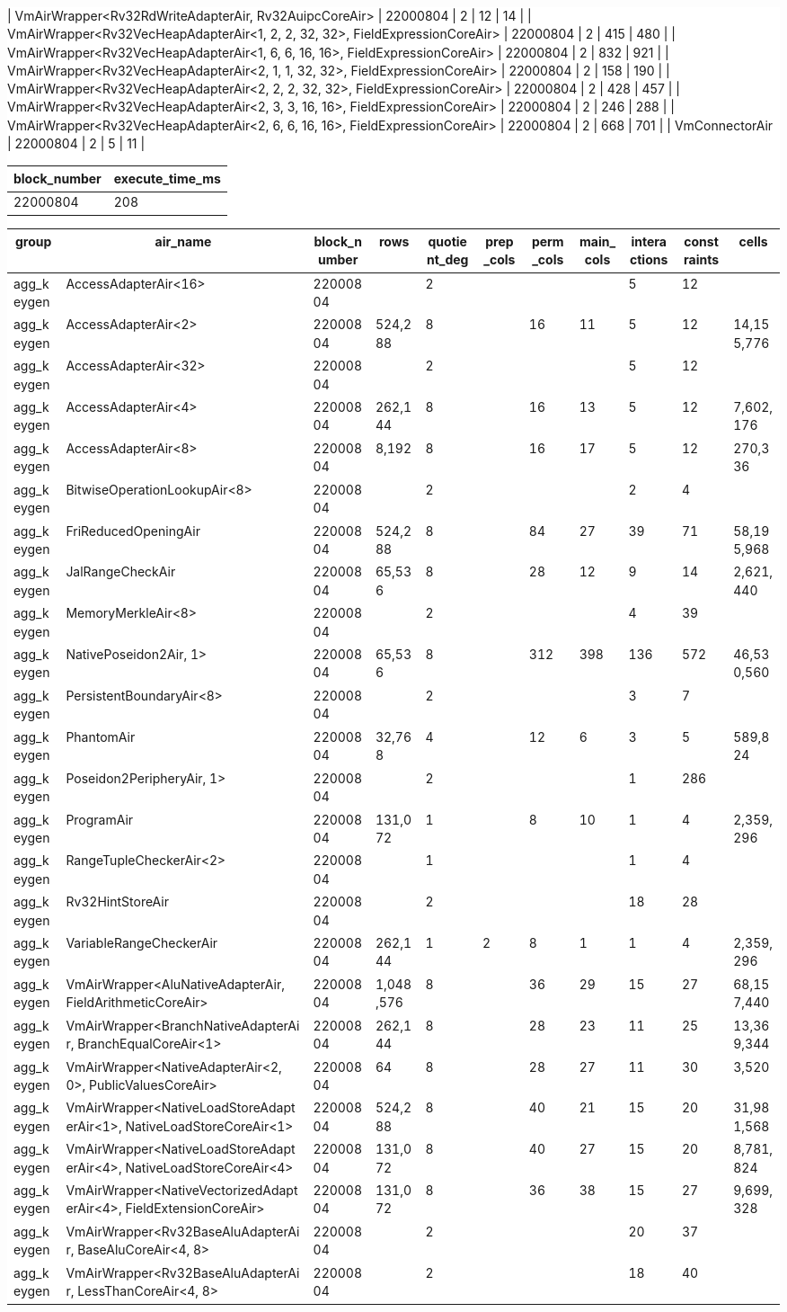 | VmAirWrapper<Rv32RdWriteAdapterAir, Rv32AuipcCoreAir> | 22000804 | 2 | 12 | 14 | 
| VmAirWrapper<Rv32VecHeapAdapterAir<1, 2, 2, 32, 32>, FieldExpressionCoreAir> | 22000804 | 2 | 415 | 480 | 
| VmAirWrapper<Rv32VecHeapAdapterAir<1, 6, 6, 16, 16>, FieldExpressionCoreAir> | 22000804 | 2 | 832 | 921 | 
| VmAirWrapper<Rv32VecHeapAdapterAir<2, 1, 1, 32, 32>, FieldExpressionCoreAir> | 22000804 | 2 | 158 | 190 | 
| VmAirWrapper<Rv32VecHeapAdapterAir<2, 2, 2, 32, 32>, FieldExpressionCoreAir> | 22000804 | 2 | 428 | 457 | 
| VmAirWrapper<Rv32VecHeapAdapterAir<2, 3, 3, 16, 16>, FieldExpressionCoreAir> | 22000804 | 2 | 246 | 288 | 
| VmAirWrapper<Rv32VecHeapAdapterAir<2, 6, 6, 16, 16>, FieldExpressionCoreAir> | 22000804 | 2 | 668 | 701 | 
| VmConnectorAir | 22000804 | 2 | 5 | 11 | 

| block_number | execute_time_ms |
| --- | --- |
| 22000804 | 208 | 

| group | air_name | block_number | rows | quotient_deg | prep_cols | perm_cols | main_cols | interactions | constraints | cells |
| --- | --- | --- | --- | --- | --- | --- | --- | --- | --- | --- |
| agg_keygen | AccessAdapterAir<16> | 22000804 |  | 2 |  |  |  | 5 | 12 |  | 
| agg_keygen | AccessAdapterAir<2> | 22000804 | 524,288 | 8 |  | 16 | 11 | 5 | 12 | 14,155,776 | 
| agg_keygen | AccessAdapterAir<32> | 22000804 |  | 2 |  |  |  | 5 | 12 |  | 
| agg_keygen | AccessAdapterAir<4> | 22000804 | 262,144 | 8 |  | 16 | 13 | 5 | 12 | 7,602,176 | 
| agg_keygen | AccessAdapterAir<8> | 22000804 | 8,192 | 8 |  | 16 | 17 | 5 | 12 | 270,336 | 
| agg_keygen | BitwiseOperationLookupAir<8> | 22000804 |  | 2 |  |  |  | 2 | 4 |  | 
| agg_keygen | FriReducedOpeningAir | 22000804 | 524,288 | 8 |  | 84 | 27 | 39 | 71 | 58,195,968 | 
| agg_keygen | JalRangeCheckAir | 22000804 | 65,536 | 8 |  | 28 | 12 | 9 | 14 | 2,621,440 | 
| agg_keygen | MemoryMerkleAir<8> | 22000804 |  | 2 |  |  |  | 4 | 39 |  | 
| agg_keygen | NativePoseidon2Air<BabyBearParameters>, 1> | 22000804 | 65,536 | 8 |  | 312 | 398 | 136 | 572 | 46,530,560 | 
| agg_keygen | PersistentBoundaryAir<8> | 22000804 |  | 2 |  |  |  | 3 | 7 |  | 
| agg_keygen | PhantomAir | 22000804 | 32,768 | 4 |  | 12 | 6 | 3 | 5 | 589,824 | 
| agg_keygen | Poseidon2PeripheryAir<BabyBearParameters>, 1> | 22000804 |  | 2 |  |  |  | 1 | 286 |  | 
| agg_keygen | ProgramAir | 22000804 | 131,072 | 1 |  | 8 | 10 | 1 | 4 | 2,359,296 | 
| agg_keygen | RangeTupleCheckerAir<2> | 22000804 |  | 1 |  |  |  | 1 | 4 |  | 
| agg_keygen | Rv32HintStoreAir | 22000804 |  | 2 |  |  |  | 18 | 28 |  | 
| agg_keygen | VariableRangeCheckerAir | 22000804 | 262,144 | 1 | 2 | 8 | 1 | 1 | 4 | 2,359,296 | 
| agg_keygen | VmAirWrapper<AluNativeAdapterAir, FieldArithmeticCoreAir> | 22000804 | 1,048,576 | 8 |  | 36 | 29 | 15 | 27 | 68,157,440 | 
| agg_keygen | VmAirWrapper<BranchNativeAdapterAir, BranchEqualCoreAir<1> | 22000804 | 262,144 | 8 |  | 28 | 23 | 11 | 25 | 13,369,344 | 
| agg_keygen | VmAirWrapper<NativeAdapterAir<2, 0>, PublicValuesCoreAir> | 22000804 | 64 | 8 |  | 28 | 27 | 11 | 30 | 3,520 | 
| agg_keygen | VmAirWrapper<NativeLoadStoreAdapterAir<1>, NativeLoadStoreCoreAir<1> | 22000804 | 524,288 | 8 |  | 40 | 21 | 15 | 20 | 31,981,568 | 
| agg_keygen | VmAirWrapper<NativeLoadStoreAdapterAir<4>, NativeLoadStoreCoreAir<4> | 22000804 | 131,072 | 8 |  | 40 | 27 | 15 | 20 | 8,781,824 | 
| agg_keygen | VmAirWrapper<NativeVectorizedAdapterAir<4>, FieldExtensionCoreAir> | 22000804 | 131,072 | 8 |  | 36 | 38 | 15 | 27 | 9,699,328 | 
| agg_keygen | VmAirWrapper<Rv32BaseAluAdapterAir, BaseAluCoreAir<4, 8> | 22000804 |  | 2 |  |  |  | 20 | 37 |  | 
| agg_keygen | VmAirWrapper<Rv32BaseAluAdapterAir, LessThanCoreAir<4, 8> | 22000804 |  | 2 |  |  |  | 18 | 40 |  | 